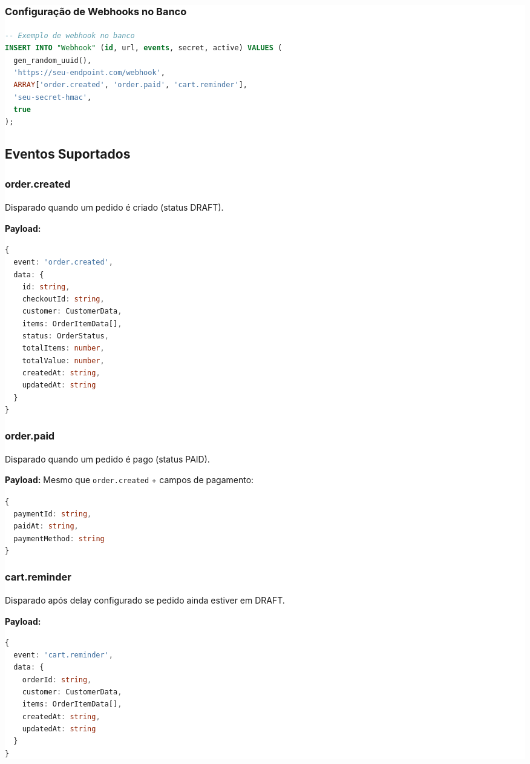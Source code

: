 ### Configuração de Webhooks no Banco

```sql
-- Exemplo de webhook no banco
INSERT INTO "Webhook" (id, url, events, secret, active) VALUES (
  gen_random_uuid(),
  'https://seu-endpoint.com/webhook',
  ARRAY['order.created', 'order.paid', 'cart.reminder'],
  'seu-secret-hmac',
  true
);
```

## Eventos Suportados

### order.created
Disparado quando um pedido é criado (status DRAFT).

**Payload:**
```typescript
{
  event: 'order.created',
  data: {
    id: string,
    checkoutId: string,
    customer: CustomerData,
    items: OrderItemData[],
    status: OrderStatus,
    totalItems: number,
    totalValue: number,
    createdAt: string,
    updatedAt: string
  }
}
```

### order.paid
Disparado quando um pedido é pago (status PAID).

**Payload:** Mesmo que `order.created` + campos de pagamento:
```typescript
{
  paymentId: string,
  paidAt: string,
  paymentMethod: string
}
```

### cart.reminder
Disparado após delay configurado se pedido ainda estiver em DRAFT.

**Payload:**
```typescript
{
  event: 'cart.reminder',
  data: {
    orderId: string,
    customer: CustomerData,
    items: OrderItemData[],
    createdAt: string,
    updatedAt: string
  }
}
```
